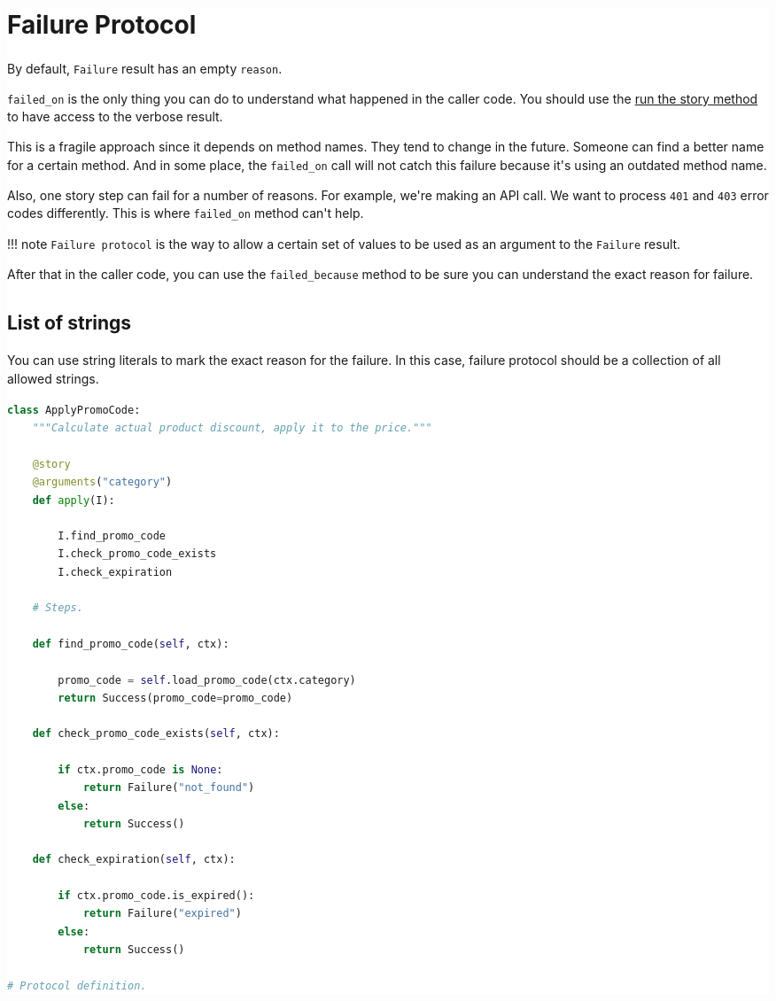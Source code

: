 # Failure Protocol

By default, `Failure` result has an empty `reason`.

`failed_on` is the only thing you can do to understand what happened
in the caller code. You should use the [run the story
method](usage.md#run) to have access to the verbose result.

This is a fragile approach since it depends on method names. They tend
to change in the future. Someone can find a better name for a certain
method. And in some place, the `failed_on` call will not catch this
failure because it's using an outdated method name.

Also, one story step can fail for a number of reasons. For example,
we're making an API call. We want to process `401` and `403` error
codes differently. This is where `failed_on` method can't help.

!!! note
    `Failure protocol` is the way to allow a certain set of values to be
    used as an argument to the `Failure` result.

After that in the caller code, you can use the `failed_because` method
to be sure you can understand the exact reason for failure.

## List of strings

You can use string literals to mark the exact reason for the failure. In
this case, failure protocol should be a collection of all allowed
strings.

```python
class ApplyPromoCode:
    """Calculate actual product discount, apply it to the price."""

    @story
    @arguments("category")
    def apply(I):

        I.find_promo_code
        I.check_promo_code_exists
        I.check_expiration

    # Steps.

    def find_promo_code(self, ctx):

        promo_code = self.load_promo_code(ctx.category)
        return Success(promo_code=promo_code)

    def check_promo_code_exists(self, ctx):

        if ctx.promo_code is None:
            return Failure("not_found")
        else:
            return Success()

    def check_expiration(self, ctx):

        if ctx.promo_code.is_expired():
            return Failure("expired")
        else:
            return Success()

# Protocol definition.

```